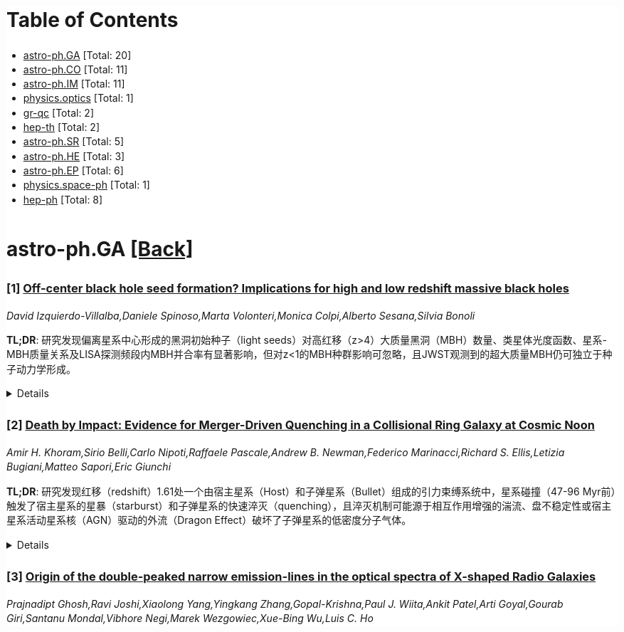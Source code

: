 <div id=toc></div>

# Table of Contents

- [astro-ph.GA](#astro-ph.GA) [Total: 20]
- [astro-ph.CO](#astro-ph.CO) [Total: 11]
- [astro-ph.IM](#astro-ph.IM) [Total: 11]
- [physics.optics](#physics.optics) [Total: 1]
- [gr-qc](#gr-qc) [Total: 2]
- [hep-th](#hep-th) [Total: 2]
- [astro-ph.SR](#astro-ph.SR) [Total: 5]
- [astro-ph.HE](#astro-ph.HE) [Total: 3]
- [astro-ph.EP](#astro-ph.EP) [Total: 6]
- [physics.space-ph](#physics.space-ph) [Total: 1]
- [hep-ph](#hep-ph) [Total: 8]


<div id='astro-ph.GA'></div>

# astro-ph.GA [[Back]](#toc)

### [1] [Off-center black hole seed formation? Implications for high and low redshift massive black holes](https://arxiv.org/abs/2509.12306)
*David Izquierdo-Villalba,Daniele Spinoso,Marta Volonteri,Monica Colpi,Alberto Sesana,Silvia Bonoli*

**TL;DR**: 研究发现偏离星系中心形成的黑洞初始种子（light seeds）对高红移（z>4）大质量黑洞（MBH）数量、类星体光度函数、星系-MBH质量关系及LISA探测频段内MBH并合率有显著影响，但对z<1的MBH种群影响可忽略，且JWST观测到的超大质量MBH仍可独立于种子动力学形成。


<details><summary>Details</summary></details>

### [2] [Death by Impact: Evidence for Merger-Driven Quenching in a Collisional Ring Galaxy at Cosmic Noon](https://arxiv.org/abs/2509.12308)
*Amir H. Khoram,Sirio Belli,Carlo Nipoti,Raffaele Pascale,Andrew B. Newman,Federico Marinacci,Richard S. Ellis,Letizia Bugiani,Matteo Sapori,Eric Giunchi*

**TL;DR**: 研究发现红移（redshift）1.61处一个由宿主星系（Host）和子弹星系（Bullet）组成的引力束缚系统中，星系碰撞（47-96 Myr前）触发了宿主星系的星暴（starburst）和子弹星系的快速淬灭（quenching），且淬灭机制可能源于相互作用增强的湍流、盘不稳定性或宿主星系活动星系核（AGN）驱动的外流（Dragon Effect）破坏了子弹星系的低密度分子气体。


<details><summary>Details</summary></details>

### [3] [Origin of the double-peaked narrow emission-lines in the optical spectra of X-shaped Radio Galaxies](https://arxiv.org/abs/2509.12312)
*Prajnadipt Ghosh,Ravi Joshi,Xiaolong Yang,Yingkang Zhang,Gopal-Krishna,Paul J. Wiita,Ankit Patel,Arti Goyal,Gourab Giri,Santanu Mondal,Vibhore Negi,Marek Wezgowiec,Xue-Bing Wu,Luis C. Ho*

